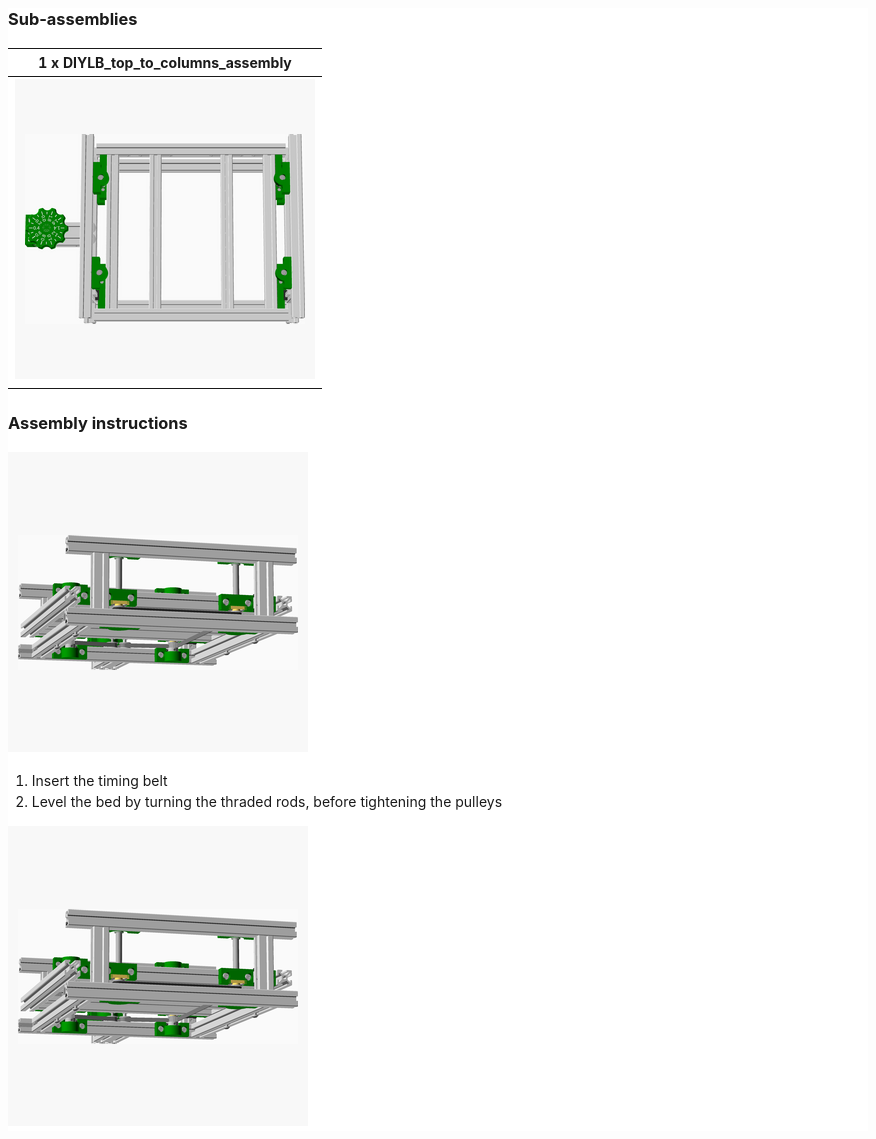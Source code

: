 
### Sub-assemblies

| 1 x DIYLB_top_to_columns_assembly |
|---|
| ![DIYLB_top_to_columns_assembled](assemblies/DIYLB_top_to_columns_assembled_tn.png) 



### Assembly instructions
![DIYLB_belt_assembly](assemblies/DIYLB_belt_assembly_tn.png)

1. Insert the timing belt
2. Level the bed by turning the thraded rods, before tightening the pulleys 

![DIYLB_belt_assembled](assemblies/DIYLB_belt_assembled_tn.png)
